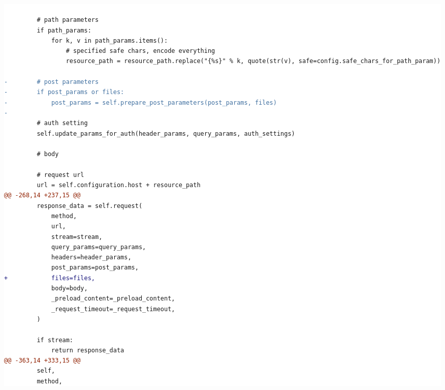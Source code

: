 ```diff
 
         # path parameters
         if path_params:
             for k, v in path_params.items():
                 # specified safe chars, encode everything
                 resource_path = resource_path.replace("{%s}" % k, quote(str(v), safe=config.safe_chars_for_path_param))
 
-        # post parameters
-        if post_params or files:
-            post_params = self.prepare_post_parameters(post_params, files)
-
         # auth setting
         self.update_params_for_auth(header_params, query_params, auth_settings)
 
         # body
 
         # request url
         url = self.configuration.host + resource_path
@@ -268,14 +237,15 @@
         response_data = self.request(
             method,
             url,
             stream=stream,
             query_params=query_params,
             headers=header_params,
             post_params=post_params,
+            files=files,
             body=body,
             _preload_content=_preload_content,
             _request_timeout=_request_timeout,
         )
 
         if stream:
             return response_data
@@ -363,14 +333,15 @@
         self,
         method,
